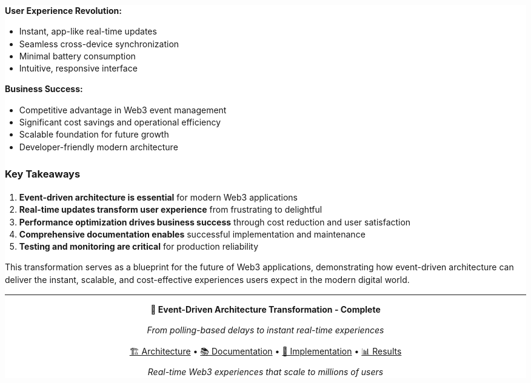**User Experience Revolution:**
- Instant, app-like real-time updates
- Seamless cross-device synchronization
- Minimal battery consumption
- Intuitive, responsive interface

**Business Success:**
- Competitive advantage in Web3 event management
- Significant cost savings and operational efficiency
- Scalable foundation for future growth
- Developer-friendly modern architecture

### Key Takeaways

1. **Event-driven architecture is essential** for modern Web3 applications
2. **Real-time updates transform user experience** from frustrating to delightful
3. **Performance optimization drives business success** through cost reduction and user satisfaction
4. **Comprehensive documentation enables** successful implementation and maintenance
5. **Testing and monitoring are critical** for production reliability

This transformation serves as a blueprint for the future of Web3 applications, demonstrating how event-driven architecture can deliver the instant, scalable, and cost-effective experiences users expect in the modern digital world.

---

<div align="center">

**🎯 Event-Driven Architecture Transformation - Complete**

*From polling-based delays to instant real-time experiences*

[🏗️ Architecture](#-architecture) • [📚 Documentation](#-documentation) • [🚀 Implementation](#-implementation) • [📊 Results](#-results)

*Real-time Web3 experiences that scale to millions of users*

</div>